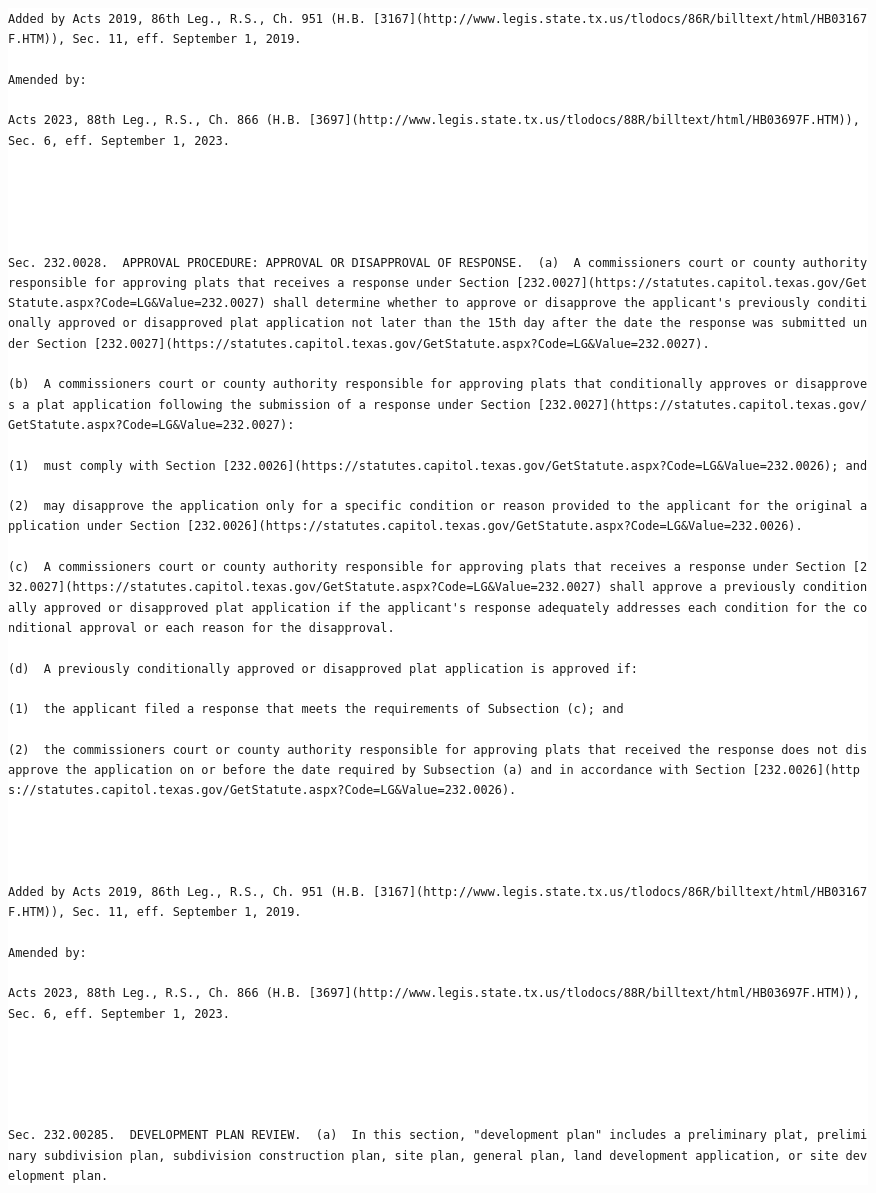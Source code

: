     
    
    
    Added by Acts 2019, 86th Leg., R.S., Ch. 951 (H.B. [3167](http://www.legis.state.tx.us/tlodocs/86R/billtext/html/HB03167F.HTM)), Sec. 11, eff. September 1, 2019.
    
    Amended by: 
    
    Acts 2023, 88th Leg., R.S., Ch. 866 (H.B. [3697](http://www.legis.state.tx.us/tlodocs/88R/billtext/html/HB03697F.HTM)), Sec. 6, eff. September 1, 2023.
    
    
    
    
    
    Sec. 232.0028.  APPROVAL PROCEDURE: APPROVAL OR DISAPPROVAL OF RESPONSE.  (a)  A commissioners court or county authority responsible for approving plats that receives a response under Section [232.0027](https://statutes.capitol.texas.gov/GetStatute.aspx?Code=LG&Value=232.0027) shall determine whether to approve or disapprove the applicant's previously conditionally approved or disapproved plat application not later than the 15th day after the date the response was submitted under Section [232.0027](https://statutes.capitol.texas.gov/GetStatute.aspx?Code=LG&Value=232.0027).
    
    (b)  A commissioners court or county authority responsible for approving plats that conditionally approves or disapproves a plat application following the submission of a response under Section [232.0027](https://statutes.capitol.texas.gov/GetStatute.aspx?Code=LG&Value=232.0027):
    
    (1)  must comply with Section [232.0026](https://statutes.capitol.texas.gov/GetStatute.aspx?Code=LG&Value=232.0026); and
    
    (2)  may disapprove the application only for a specific condition or reason provided to the applicant for the original application under Section [232.0026](https://statutes.capitol.texas.gov/GetStatute.aspx?Code=LG&Value=232.0026).
    
    (c)  A commissioners court or county authority responsible for approving plats that receives a response under Section [232.0027](https://statutes.capitol.texas.gov/GetStatute.aspx?Code=LG&Value=232.0027) shall approve a previously conditionally approved or disapproved plat application if the applicant's response adequately addresses each condition for the conditional approval or each reason for the disapproval.
    
    (d)  A previously conditionally approved or disapproved plat application is approved if:
    
    (1)  the applicant filed a response that meets the requirements of Subsection (c); and
    
    (2)  the commissioners court or county authority responsible for approving plats that received the response does not disapprove the application on or before the date required by Subsection (a) and in accordance with Section [232.0026](https://statutes.capitol.texas.gov/GetStatute.aspx?Code=LG&Value=232.0026).
    
    
    
    
    Added by Acts 2019, 86th Leg., R.S., Ch. 951 (H.B. [3167](http://www.legis.state.tx.us/tlodocs/86R/billtext/html/HB03167F.HTM)), Sec. 11, eff. September 1, 2019.
    
    Amended by: 
    
    Acts 2023, 88th Leg., R.S., Ch. 866 (H.B. [3697](http://www.legis.state.tx.us/tlodocs/88R/billtext/html/HB03697F.HTM)), Sec. 6, eff. September 1, 2023.
    
    
    
    
    
    Sec. 232.00285.  DEVELOPMENT PLAN REVIEW.  (a)  In this section, "development plan" includes a preliminary plat, preliminary subdivision plan, subdivision construction plan, site plan, general plan, land development application, or site development plan.
    